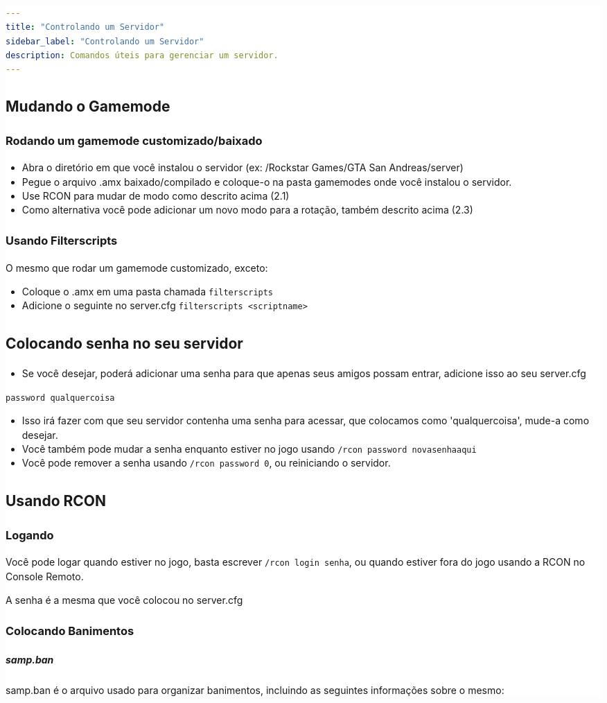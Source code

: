 ```yaml
---
title: "Controlando um Servidor"
sidebar_label: "Controlando um Servidor"
description: Comandos úteis para gerenciar um servidor.
---
```


## Mudando o Gamemode

### Rodando um gamemode customizado/baixado

- Abra o diretório em que você instalou o servidor (ex: /Rockstar Games/GTA San Andreas/server)
- Pegue o arquivo .amx baixado/compilado e coloque-o na pasta gamemodes onde você instalou o servidor.
- Use RCON para mudar de modo como descrito acima (2.1)
- Como alternativa você pode adicionar um novo modo para a rotação, também descrito acima (2.3)

### Usando Filterscripts

O mesmo que rodar um gamemode customizado, exceto:

- Coloque o .amx em uma pasta chamada `filterscripts`
- Adicione o seguinte no server.cfg `filterscripts <scriptname>`

## Colocando senha no seu servidor

- Se você desejar, poderá adicionar uma senha para que apenas seus amigos possam entrar, adicione isso ao seu server.cfg

```
password qualquercoisa
```

- Isso irá fazer com que seu servidor contenha uma senha para acessar, que colocamos como 'qualquercoisa', mude-a como desejar.
- Você também pode mudar a senha enquanto estiver no jogo usando `/rcon password novasenhaaqui`
- Você pode remover a senha usando `/rcon password 0`, ou reiniciando o servidor.

## Usando RCON

### Logando

Você pode logar quando estiver no jogo, basta escrever `/rcon login senha`, ou quando estiver fora do jogo usando a RCON no Console Remoto.

A senha é a mesma que você colocou no server.cfg

### Colocando Banimentos

##### samp.ban

samp.ban é o arquivo usado para organizar banimentos, incluindo as seguintes informações sobre o mesmo:
